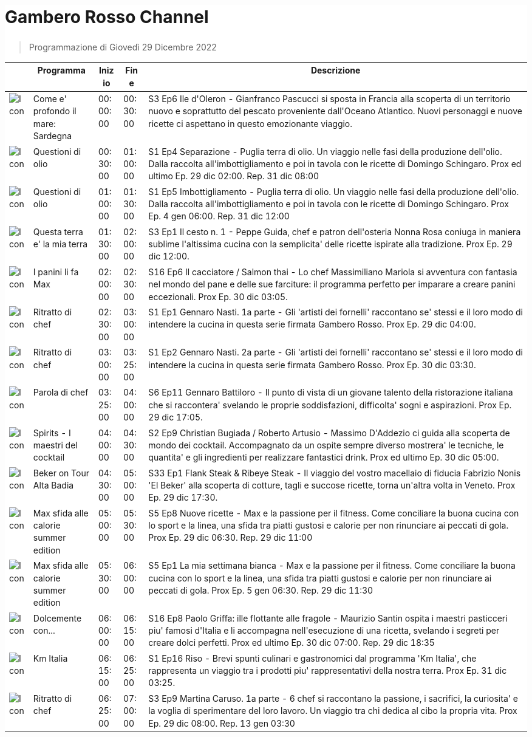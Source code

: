 # Gambero Rosso Channel
> Programmazione di Giovedì 29 Dicembre 2022

||Programma|Inizio|Fine|Descrizione|
|---|---|---|---|---|
|![Icon](https://guidatv.sky.it/uuid/2756fc59-c898-4aae-a079-89e994c2df57/cover?md5ChecksumParam=e485b573e1781d09dd9f8730f0bac061)|Come e&#039; profondo il mare: Sardegna|00:00:00|00:30:00|S3 Ep6 Ile d&#039;Oleron - Gianfranco Pascucci si sposta in Francia alla scoperta di un territorio nuovo e soprattutto del pescato proveniente dall&#039;Oceano Atlantico. Nuovi personaggi e nuove ricette ci aspettano in questo emozionante viaggio.
|![Icon](https://guidatv.sky.it/uuid/7ff7b269-f97e-4dae-9b00-bcb9d2a9fc2a/cover?md5ChecksumParam=6dc0826fc6fa26e691e4f5311cbd34bd)|Questioni di olio|00:30:00|01:00:00|S1 Ep4 Separazione - Puglia terra di olio. Un viaggio nelle fasi della produzione dell&#039;olio. Dalla raccolta all&#039;imbottigliamento e poi in tavola con le ricette di Domingo Schingaro. Prox ed ultimo Ep. 29 dic 02:00. Rep. 31 dic 08:00
|![Icon](https://guidatv.sky.it/uuid/a7a2f422-4e9a-42de-b614-60bbd3eaec79/cover?md5ChecksumParam=6dc0826fc6fa26e691e4f5311cbd34bd)|Questioni di olio|01:00:00|01:30:00|S1 Ep5 Imbottigliamento - Puglia terra di olio. Un viaggio nelle fasi della produzione dell&#039;olio. Dalla raccolta all&#039;imbottigliamento e poi in tavola con le ricette di Domingo Schingaro. Prox Ep. 4 gen 06:00. Rep. 31 dic 12:00
|![Icon](https://guidatv.sky.it/uuid/7898a2f7-a798-43bd-aac8-dfe994f6a731/cover?md5ChecksumParam=1901a57743ebd1b0e6a0495d14188f42)|Questa terra e&#039; la mia terra|01:30:00|02:00:00|S3 Ep1 Il cesto n. 1 - Peppe Guida, chef e patron dell&#039;osteria Nonna Rosa coniuga in maniera sublime l&#039;altissima cucina con la semplicita&#039; delle ricette ispirate alla tradizione. Prox Ep. 29 dic 12:00.
|![Icon](https://guidatv.sky.it/uuid/bbfcfa3a-ef17-4e2a-a3b8-6a823b4c79fb/cover?md5ChecksumParam=0753c586bd8037d08b9ffa00a9e9445e)|I panini li fa Max|02:00:00|02:30:00|S16 Ep6 Il cacciatore / Salmon thai - Lo chef Massimiliano Mariola si avventura con fantasia nel mondo del pane e delle sue farciture: il programma perfetto per imparare a creare panini eccezionali. Prox Ep. 30 dic 03:05.
|![Icon](https://guidatv.sky.it/uuid/f921e4d4-3f64-47df-b64f-246e3e86140e/cover?md5ChecksumParam=d285b9d53421fd0442f4de073c117374)|Ritratto di chef|02:30:00|03:00:00|S1 Ep1 Gennaro Nasti. 1a parte - Gli &#039;artisti dei fornelli&#039; raccontano se&#039; stessi e il loro modo di intendere la cucina in questa serie firmata Gambero Rosso. Prox Ep. 29 dic 04:00.
|![Icon](https://guidatv.sky.it/uuid/9336d3d3-51fc-45ec-8009-64f0a4da9287/cover?md5ChecksumParam=d285b9d53421fd0442f4de073c117374)|Ritratto di chef|03:00:00|03:25:00|S1 Ep2 Gennaro Nasti. 2a parte - Gli &#039;artisti dei fornelli&#039; raccontano se&#039; stessi e il loro modo di intendere la cucina in questa serie firmata Gambero Rosso. Prox Ep. 30 dic 03:30.
|![Icon](https://guidatv.sky.it/uuid/df8276e8-7a10-46f1-9a70-1506467f5005/cover?md5ChecksumParam=595480a7600594f6befa60b217c21762)|Parola di chef|03:25:00|04:00:00|S6 Ep11 Gennaro Battiloro - Il punto di vista di un giovane talento della ristorazione italiana che si raccontera&#039; svelando le proprie soddisfazioni, difficolta&#039; sogni e aspirazioni. Prox Ep. 29 dic 17:05.
|![Icon](https://guidatv.sky.it/uuid/5c226996-a191-41cc-bce7-ceea3efa0ffd/cover?md5ChecksumParam=1a283beec9585706ef7110e1eff2bca3)|Spirits - I maestri del cocktail|04:00:00|04:30:00|S2 Ep9 Christian Bugiada / Roberto Artusio - Massimo D&#039;Addezio ci guida alla scoperta de mondo dei cocktail. Accompagnato da un ospite sempre diverso mostrera&#039; le tecniche, le quantita&#039; e gli ingredienti per realizzare fantastici drink. Prox ed ultimo Ep. 30 dic 05:00.
|![Icon](https://guidatv.sky.it/uuid/Intrattenimento_Cover_aS6G29F8N9.png)|Beker on Tour Alta Badia|04:30:00|05:00:00|S33 Ep1 Flank Steak &amp; Ribeye Steak - Il viaggio del vostro macellaio di fiducia Fabrizio Nonis &#039;El Beker&#039; alla scoperta di cotture, tagli e succose ricette, torna un&#039;altra volta in Veneto. Prox Ep. 29 dic 17:30.
|![Icon](https://guidatv.sky.it/uuid/Intrattenimento_Cover_aS6G29F8N9.png)|Max sfida alle calorie summer edition|05:00:00|05:30:00|S5 Ep8 Nuove ricette - Max e la passione per il fitness. Come conciliare la buona cucina con lo sport e la linea, una sfida tra piatti gustosi e calorie per non rinunciare ai peccati di gola. Prox Ep. 29 dic 06:30. Rep. 29 dic 11:00
|![Icon](https://guidatv.sky.it/uuid/Intrattenimento_Cover_aS6G29F8N9.png)|Max sfida alle calorie summer edition|05:30:00|06:00:00|S5 Ep1 La mia settimana bianca - Max e la passione per il fitness. Come conciliare la buona cucina con lo sport e la linea, una sfida tra piatti gustosi e calorie per non rinunciare ai peccati di gola. Prox Ep. 5 gen 06:30. Rep. 29 dic 11:30
|![Icon](https://guidatv.sky.it/uuid/Intrattenimento_Cover_aS6G29F8N9.png)|Dolcemente con...|06:00:00|06:15:00|S16 Ep8 Paolo Griffa: ille flottante alle fragole - Maurizio Santin ospita i maestri pasticceri piu&#039; famosi d&#039;Italia e li accompagna nell&#039;esecuzione di una ricetta, svelando i segreti per creare dolci perfetti. Prox ed ultimo Ep. 30 dic 07:00. Rep. 29 dic 18:35
|![Icon](https://guidatv.sky.it/uuid/721659cd-c25d-42ae-84f0-d3002e7d15f9/cover?md5ChecksumParam=c70b9fd812c2d8a7bebb2bb621d462be)|Km Italia|06:15:00|06:25:00|S1 Ep16 Riso - Brevi spunti culinari e gastronomici dal programma &#039;Km Italia&#039;, che rappresenta un viaggio tra i prodotti piu&#039; rappresentativi della nostra terra. Prox Ep. 31 dic 03:25.
|![Icon](https://guidatv.sky.it/uuid/6dea20c5-6dc0-4919-ad59-63eaca22e5d6/cover?md5ChecksumParam=8d0e6cb22640b0ada54455715216bc84)|Ritratto di chef|06:25:00|07:00:00|S3 Ep9 Martina Caruso. 1a parte - 6 chef si raccontano la passione, i sacrifici, la curiosita&#039; e la voglia di sperimentare del loro lavoro. Un viaggio tra chi dedica al cibo la propria vita. Prox Ep. 29 dic 08:00. Rep. 13 gen 03:30